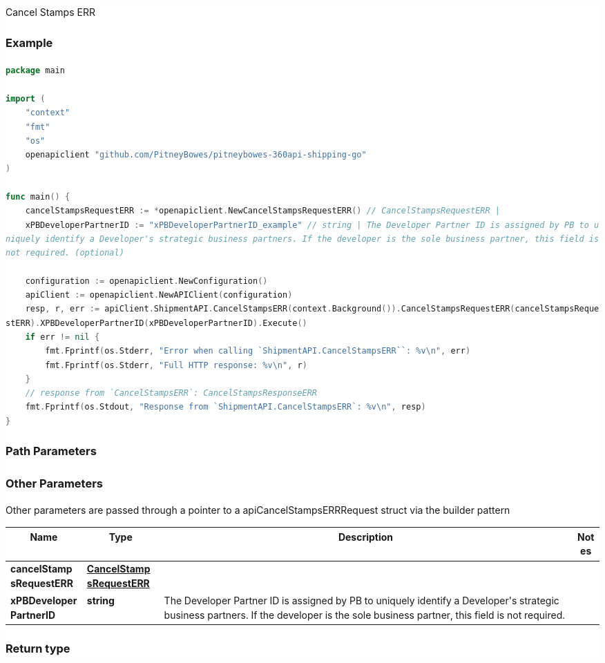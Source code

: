 Cancel Stamps ERR



### Example

```go
package main

import (
	"context"
	"fmt"
	"os"
	openapiclient "github.com/PitneyBowes/pitneybowes-360api-shipping-go"
)

func main() {
	cancelStampsRequestERR := *openapiclient.NewCancelStampsRequestERR() // CancelStampsRequestERR | 
	xPBDeveloperPartnerID := "xPBDeveloperPartnerID_example" // string | The Developer Partner ID is assigned by PB to uniquely identify a Developer's strategic business partners. If the developer is the sole business partner, this field is not required. (optional)

	configuration := openapiclient.NewConfiguration()
	apiClient := openapiclient.NewAPIClient(configuration)
	resp, r, err := apiClient.ShipmentAPI.CancelStampsERR(context.Background()).CancelStampsRequestERR(cancelStampsRequestERR).XPBDeveloperPartnerID(xPBDeveloperPartnerID).Execute()
	if err != nil {
		fmt.Fprintf(os.Stderr, "Error when calling `ShipmentAPI.CancelStampsERR``: %v\n", err)
		fmt.Fprintf(os.Stderr, "Full HTTP response: %v\n", r)
	}
	// response from `CancelStampsERR`: CancelStampsResponseERR
	fmt.Fprintf(os.Stdout, "Response from `ShipmentAPI.CancelStampsERR`: %v\n", resp)
}
```

### Path Parameters



### Other Parameters

Other parameters are passed through a pointer to a apiCancelStampsERRRequest struct via the builder pattern


Name | Type | Description  | Notes
------------- | ------------- | ------------- | -------------
 **cancelStampsRequestERR** | [**CancelStampsRequestERR**](CancelStampsRequestERR.md) |  | 
 **xPBDeveloperPartnerID** | **string** | The Developer Partner ID is assigned by PB to uniquely identify a Developer&#39;s strategic business partners. If the developer is the sole business partner, this field is not required. | 

### Return type
